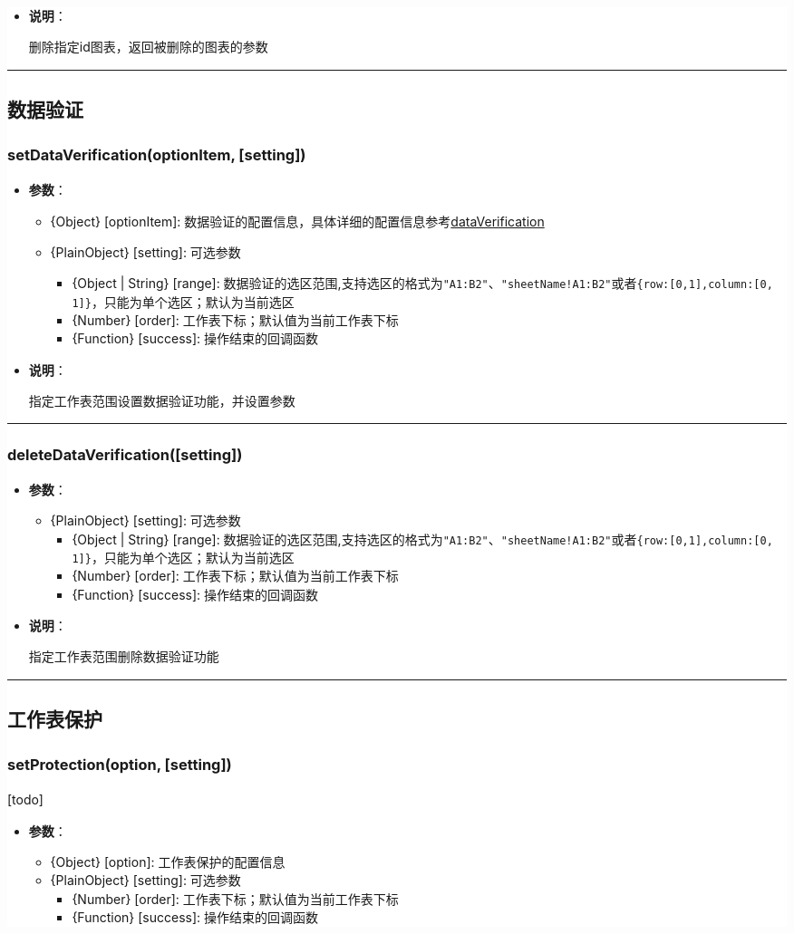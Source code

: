 - **说明**：
	
	删除指定id图表，返回被删除的图表的参数

------------

## 数据验证

### setDataVerification(optionItem, [setting])

- **参数**：
	
	- {Object} [optionItem]: 数据验证的配置信息，具体详细的配置信息参考[dataVerification](/zh/guide/sheet.html#dataVerification)
		
    - {PlainObject} [setting]: 可选参数
        + {Object | String} [range]: 数据验证的选区范围,支持选区的格式为`"A1:B2"`、`"sheetName!A1:B2"`或者`{row:[0,1],column:[0,1]}`，只能为单个选区；默认为当前选区
		+ {Number} [order]: 工作表下标；默认值为当前工作表下标
		+ {Function} [success]: 操作结束的回调函数

- **说明**：
	
	指定工作表范围设置数据验证功能，并设置参数

------------

### deleteDataVerification([setting])

- **参数**：
	
    - {PlainObject} [setting]: 可选参数
		+ {Object | String} [range]: 数据验证的选区范围,支持选区的格式为`"A1:B2"`、`"sheetName!A1:B2"`或者`{row:[0,1],column:[0,1]}`，只能为单个选区；默认为当前选区
		+ {Number} [order]: 工作表下标；默认值为当前工作表下标
		+ {Function} [success]: 操作结束的回调函数

- **说明**：
	
	指定工作表范围删除数据验证功能

------------

## 工作表保护


### setProtection(option, [setting])

[todo]

- **参数**：
	
	- {Object} [option]: 工作表保护的配置信息
    - {PlainObject} [setting]: 可选参数
		+ {Number} [order]: 工作表下标；默认值为当前工作表下标
		+ {Function} [success]: 操作结束的回调函数
